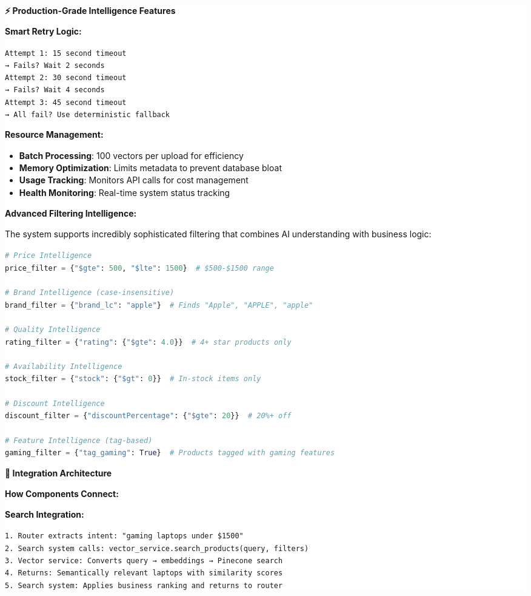 **⚡ Production-Grade Intelligence Features**

**Smart Retry Logic:**
```
Attempt 1: 15 second timeout
→ Fails? Wait 2 seconds
Attempt 2: 30 second timeout  
→ Fails? Wait 4 seconds
Attempt 3: 45 second timeout
→ All fail? Use deterministic fallback
```

**Resource Management:**
- **Batch Processing**: 100 vectors per upload for efficiency
- **Memory Optimization**: Limits metadata to prevent database bloat
- **Usage Tracking**: Monitors API calls for cost management
- **Health Monitoring**: Real-time system status tracking

**Advanced Filtering Intelligence:**

The system supports incredibly sophisticated filtering that combines AI understanding with business logic:

```python
# Price Intelligence
price_filter = {"$gte": 500, "$lte": 1500}  # $500-$1500 range

# Brand Intelligence (case-insensitive)
brand_filter = {"brand_lc": "apple"}  # Finds "Apple", "APPLE", "apple"

# Quality Intelligence  
rating_filter = {"rating": {"$gte": 4.0}}  # 4+ star products only

# Availability Intelligence
stock_filter = {"stock": {"$gt": 0}}  # In-stock items only

# Discount Intelligence
discount_filter = {"discountPercentage": {"$gte": 20}}  # 20%+ off

# Feature Intelligence (tag-based)
gaming_filter = {"tag_gaming": True}  # Products tagged with gaming features
```

**🔧 Integration Architecture**

**How Components Connect:**

**Search Integration:**
```
1. Router extracts intent: "gaming laptops under $1500"
2. Search system calls: vector_service.search_products(query, filters)
3. Vector service: Converts query → embeddings → Pinecone search
4. Returns: Semantically relevant laptops with similarity scores
5. Search system: Applies business ranking and returns to router
```
